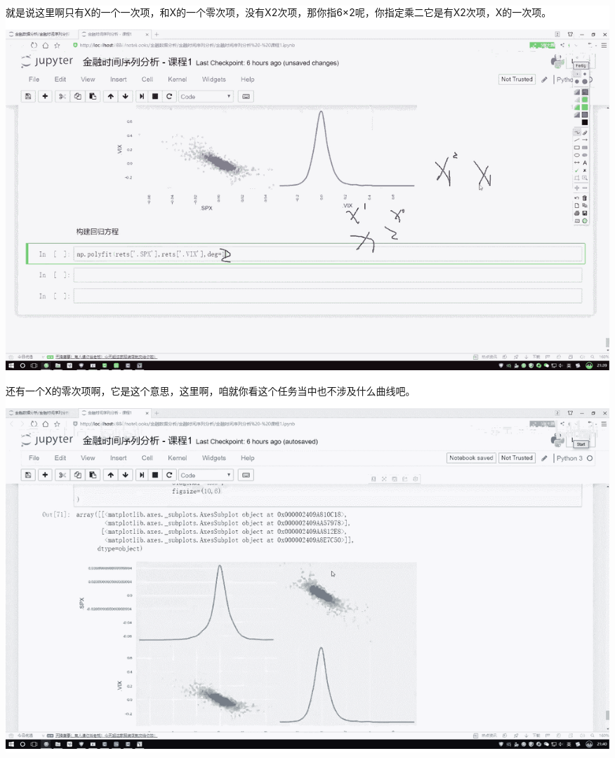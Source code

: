 就是说这里啊只有X的一个一次项，和X的一个零次项，没有X2次项，那你指6×2呢，你指定乘二它是有X2次项，X的一次项。



![](img/d45538871842fead0e7072f90f9b175d_9.png)

还有一个X的零次项啊，它是这个意思，这里啊，咱就你看这个任务当中也不涉及什么曲线吧。

![](img/d45538871842fead0e7072f90f9b175d_11.png)
